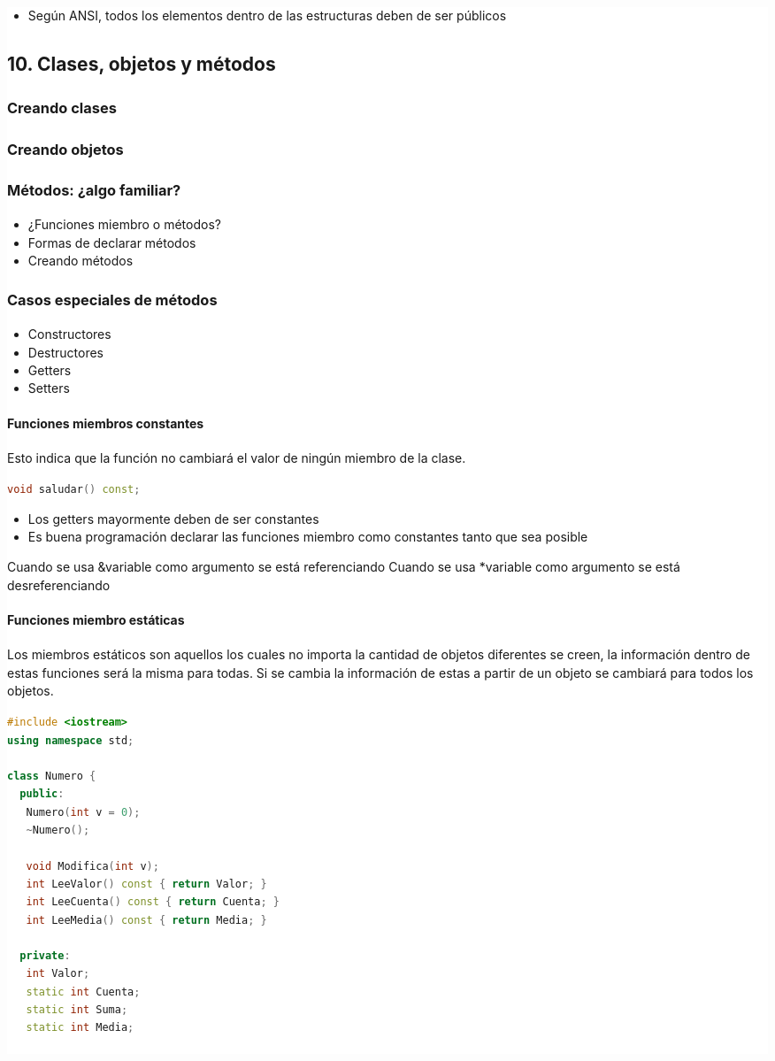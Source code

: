 - Según ANSI, todos los elementos dentro de las estructuras deben de ser públicos



## 10. Clases, objetos y métodos



### Creando clases



### Creando objetos



### Métodos: ¿algo familiar?

* ¿Funciones miembro o métodos?
* Formas de declarar métodos
* Creando métodos



### Casos especiales de métodos

* Constructores
* Destructores
* Getters 
* Setters

#### Funciones miembros constantes

Esto indica que la función no cambiará el valor de ningún miembro de la clase.

```c++
void saludar() const;
```

- Los getters mayormente deben de ser constantes
- Es buena programación declarar las funciones miembro como constantes tanto que sea posible

Cuando se usa &variable como argumento se está referenciando
Cuando se usa *variable como argumento se está desreferenciando

#### Funciones miembro estáticas

Los miembros estáticos son aquellos los cuales no importa la cantidad de objetos diferentes se creen, la información dentro de estas funciones será la misma para todas. Si se cambia la información de estas a partir de un objeto se cambiará para todos los objetos.

```c++
#include <iostream>
using namespace std;
 
class Numero {
  public:
   Numero(int v = 0);
   ~Numero();
   
   void Modifica(int v);
   int LeeValor() const { return Valor; }
   int LeeCuenta() const { return Cuenta; }
   int LeeMedia() const { return Media; }
   
  private:
   int Valor;
   static int Cuenta;
   static int Suma;
   static int Media;
   
```